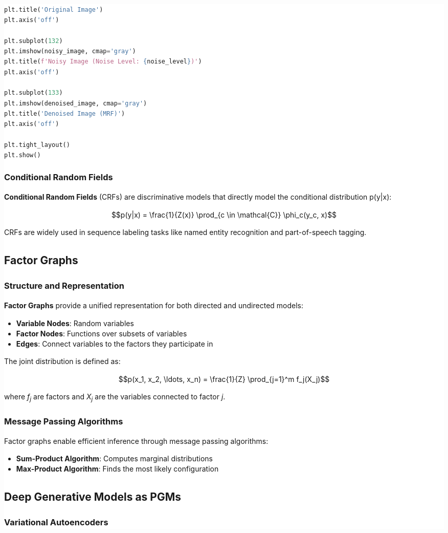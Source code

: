 ```python
plt.title('Original Image')
plt.axis('off')

plt.subplot(132)
plt.imshow(noisy_image, cmap='gray')
plt.title(f'Noisy Image (Noise Level: {noise_level})')
plt.axis('off')

plt.subplot(133)
plt.imshow(denoised_image, cmap='gray')
plt.title('Denoised Image (MRF)')
plt.axis('off')

plt.tight_layout()
plt.show()
```

### Conditional Random Fields

**Conditional Random Fields** (CRFs) are discriminative models that directly model the conditional distribution p(y|x):

$$p(y|x) = \frac{1}{Z(x)} \prod_{c \in \mathcal{C}} \phi_c(y_c, x)$$

CRFs are widely used in sequence labeling tasks like named entity recognition and part-of-speech tagging.

## Factor Graphs

### Structure and Representation

**Factor Graphs** provide a unified representation for both directed and undirected models:

- **Variable Nodes**: Random variables
- **Factor Nodes**: Functions over subsets of variables
- **Edges**: Connect variables to the factors they participate in

The joint distribution is defined as:

$$p(x_1, x_2, \ldots, x_n) = \frac{1}{Z} \prod_{j=1}^m f_j(X_j)$$

where $f_j$ are factors and $X_j$ are the variables connected to factor $j$.

### Message Passing Algorithms

Factor graphs enable efficient inference through message passing algorithms:

- **Sum-Product Algorithm**: Computes marginal distributions
- **Max-Product Algorithm**: Finds the most likely configuration

## Deep Generative Models as PGMs

### Variational Autoencoders
